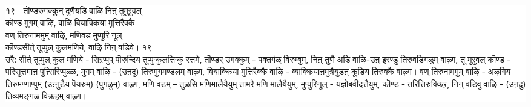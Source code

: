 १९। तॊण्डरुगक्कुन् दुणैयडि वाऴि निऩ् तूमुऱुवल्  
कॊण्ड मुगम् वाऴि, वाऴि वियाक्किया मुत्तिरैक्कै  
वण् तिरुनाममुम् वाऴि, मणिवड मुप्पुरि नूल्  
कॊण्डसीर्त् तूप्पुल् कुलमणिये, वाऴि निऩ् वडिवे। १९  
उरै: सीर्त् तूप्पुल् कुल मणिये - सिऱप्पुप् पॊरुन्दिय तूप्पुऱ्कुलत्तिऱ्कु रत्तमे, तॊण्डर् उगक्कुम् - पक्तर्गळ् विरुम्बुम्, निऩ् तुणै अडि वाऴि-उऩ् इरण्डु तिरुवडिगळुम् वाऴ्ग, तू मुऱुवल् कॊण्ड - परिसुत्तमाऩ पुऩ्सिरिप्पुळ्ळ, मुगम् वाऴि - (उऩदु) तिरुमुगमण्डलम् वाऴ्ग, वियाक्किया मुत्तिरैक्कै वाऴि - व्याक्कियाऩमुत्रैयुडऩ् कूडिय तिरुक्कै वाऴ्ग। वण् तिरुनाममुम् वाऴि - अऴगिय तिरुमण्गाप्पुम् (उऩ्ऩुडैय पॆयरुम्) (पुगऴुम्) वाऴ्ग, मणि वडम् – तुळसि मणिमालैयैयुम् तामरै मणि मालैयैयुम्, मुप्पुरिनूल् - यज्ञोबवीदत्तैयुम्, कॊण्ड - तरित्तिरुक्किऱ, निऩ् वडिवु वाऴि - (उऩदु) तिव्यमङ्गळ विक्रहम् वाऴ्ग।  
